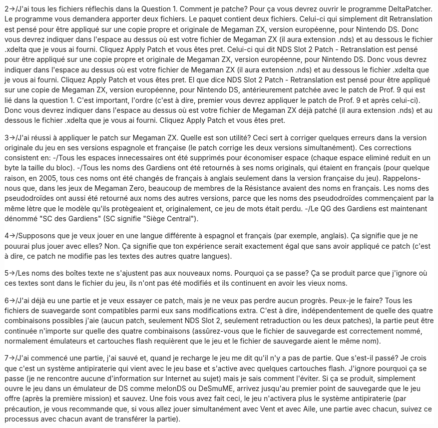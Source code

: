 2->/J'ai tous les fichiers réflechis dans la Question 1. Comment je patche?
Pour ça vous devrez ouvrir le programme DeltaPatcher. Le programme vous demandera apporter deux fichiers.
Le paquet contient deux fichiers.
Celui-ci qui simplement dit Retranslation est pensé pour être appliqué sur une copie propre et originale de Megaman ZX, version européenne, pour Nintendo DS. Donc vous devrez indiquer dans l'espace au dessus où est votre fichier de Megaman ZX (il aura extension .nds) et au dessous le fichier .xdelta que je vous ai fourni. Cliquez Apply Patch et vous êtes pret.
Celui-ci qui dit NDS Slot 2 Patch - Retranslation est pensé pour être appliqué sur une copie propre et originale de Megaman ZX, version européenne, pour Nintendo DS. Donc vous devrez indiquer dans l'espace au dessus où est votre fichier de Megaman ZX (il aura extension .nds) et au dessous le fichier .xdelta que je vous ai fourni. Cliquez Apply Patch et vous êtes pret.
El que dice NDS Slot 2 Patch - Retranslation est pensé pour être appliqué sur une copie de Megaman ZX, version européenne, pour Nintendo DS, antérieurement patchée avec le patch de Prof. 9 qui est lié dans la question 1. C'est important, l'ordre (c'est à dire, premier vous devrez appliquer le patch de Prof. 9 et après celui-ci). Donc vous devrez indiquer dans l'espace au dessus où est votre fichier de Megaman ZX déjà patché (il aura extension .nds) et au dessous le fichier .xdelta que je vous ai fourni. Cliquez Apply Patch et vous êtes pret.

3->/J'ai réussi à appliquer le patch sur Megaman ZX. Quelle est son utilité?
Ceci sert à corriger quelques erreurs dans la version originale du jeu en ses versions espagnole et française (le patch corrige les deux versions simultanément). Ces corrections consistent en:
-/Tous les espaces innecessaires ont été supprimés pour économiser espace (chaque espace eliminé reduit en un byte la taille du bloc).
-/Tous les noms des Gardiens ont été retournés à ses noms originals, qui étaient en français (pour quelque raison, en 2005, tous ces noms ont été changés de français à anglais seulement dans la version française du jeu). Rappelons-nous que, dans les jeux de Megaman Zero, beaucoup de membres de la Résistance avaient des noms en français. Les noms des pseudodroïdes ont aussi été retourné aux noms des autres versions, parce que les noms des pseudodroïdes commençaient par la même lètre que le modèle qu'ils protègeaient et, originalement, ce jeu de mots était perdu.
-/Le QG des Gardiens est maintenant dénommé "SC des Gardiens" (SC signifie "Siège Central").

4->/Supposons que je veux jouer en une langue différente à espagnol et français (par exemple, anglais). Ça signifie que je ne pouurai plus jouer avec elles?
Non. Ça signifie que ton expérience serait exactement égal que sans avoir appliqué ce patch (c'est à dire, ce patch ne modifie pas les textes des autres quatre langues).

5->/Les noms des boîtes texte ne s'ajustent pas aux nouveaux noms. Pourquoi ça se passe?
Ça se produit parce que j'ignore où ces textes sont dans le fichier du jeu, ils n'ont pas été modifiés et ils continuent en avoir les vieux noms.

6->/J'ai déjà eu une partie et je veux essayer ce patch, mais je ne veux pas perdre aucun progrès. Peux-je le faire?
Tous les fichiers de suavegarde sont compatibles parmi eux sans modifications extra. C'est à dire, indépendentement de quelle des quatre combinaisons possibles j'aie (aucun patch, seulement NDS Slot 2, seulement retraduction ou les deux patches), la partie peut être continuée n'importe sur quelle des quatre combinaisons (assûrez-vous que le fichier de sauvegarde est correctement nommé, normalement émulateurs et cartouches flash requièrent que le jeu et le fichier de sauvegarde aient le même nom).

7->/J'ai commencé une partie, j'ai sauvé et, quand je recharge le jeu me dit qu'il n'y a pas de partie. Que s'est-il passé?
Je crois que c'est un système antipiraterie qui vient avec le jeu base et s'active avec quelques cartouches flash. J'ignore pourquoi ça se passe (je ne rencontre aucune d'information sur Internet au sujet) mais je sais comment l'éviter. Si ça se produit, simplement ouvre le jeu dans un émulateur de DS comme melonDS ou DeSmuME, arrivez jusqu'au premier point de sauvegarde que le jeu offre (après la première mission) et sauvez. Une fois vous avez fait ceci, le jeu n'activera plus le système antipiraterie (par précaution, je vous recommande que, si vous allez jouer simultanément avec Vent et avec Aile, une partie avec chacun, suivez ce processus avec chacun avant de transférer la partie).
